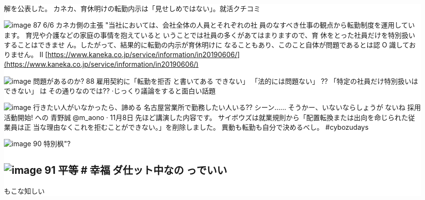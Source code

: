 解を公表した。
カネカ、育休明けの転勤内示は「見せしめではない」。就活クチコミ

![image](https://gyazo.com/6f115ae229e3a42140c485921f1c7341/thumb/1000)
87
6/6 カネカ側の主張
"当社においては、会社全体の人員とそれぞれの社
員のなすべき仕事の観点から転勤制度を運用してい
ます。 育児や介護などの家庭の事情を抱えていると
いうことでは社員の多くがあてはまりますので、育
休をとった社員だけを特別扱いすることはできませ
ん。したがって、結果的に転勤の内示が育休明けに
なることもあり、このこと自体が問題であるとは認
O
識しておりません。
II
[https://www.kaneka.co.jp/service/information/in20190606/](https://www.kaneka.co.jp/service/information/in20190606/)

![image](https://gyazo.com/1155b9073f5334fba9f017a07d78893f/thumb/1000)
問題があるのか?
88
雇用契約に「転勤を拒否
と書いてある
できない」
「法的には問題ない」 ??
「特定の社員だけ特別扱いはできない」
は
その通りなのでは??
·じっくり議論をすると面白い話題

![image](https://gyazo.com/9e663d6176d5c635a77c571959c38d51/thumb/1000)
行きたい人がいなかったら、諦める
名古屋営業所で勤務したい人いる??
シーン……
そうかー、いないならしょうが
ないね
採用活動開始!
への
青野誠 @m_aono · 11月8日
先ほど講演した内容です。
サイボウズは就業規則から「配置転換または出向を命じられた従業員は正
当な理由なくこれを拒むことができない。」を削除しました。
異動も転勤も自分で決めるべし。
#cybozudays

![image](https://gyazo.com/9c9e703defb1165abf39f566bca62e94/thumb/1000)
90
特別枫"?

![image](https://gyazo.com/47395830d82edfdd463a8f7c9f9a3367/thumb/1000)
91
平等 # 幸福
ダ仕ット中なの
っでいい
--
もこな知しい
